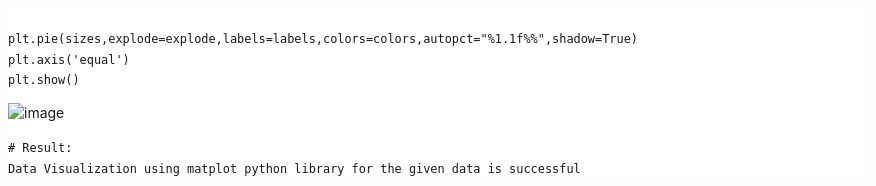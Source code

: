 ```

plt.pie(sizes,explode=explode,labels=labels,colors=colors,autopct="%1.1f%%",shadow=True)
plt.axis('equal')
plt.show()
```
![image](https://github.com/user-attachments/assets/e3455128-80c6-4a10-bd16-7015cae0c291)
```
# Result:
Data Visualization using matplot python library for the given data is successful
